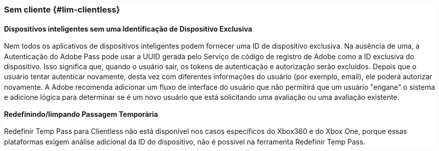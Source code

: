 ### Sem cliente {#lim-clientless}

**Dispositivos inteligentes sem uma Identificação de Dispositivo Exclusiva**

Nem todos os aplicativos de dispositivos inteligentes podem fornecer uma ID de dispositivo exclusiva. Na ausência de uma, a Autenticação do Adobe Pass pode usar a UUID gerada pelo Serviço de código de registro de Adobe como a ID exclusiva do dispositivo. Isso significa que, quando o usuário sair, os tokens de autenticação e autorização serão excluídos. Depois que o usuário tentar autenticar novamente, desta vez com diferentes informações do usuário (por exemplo, email), ele poderá autorizar novamente. A Adobe recomenda adicionar um fluxo de interface do usuário que não permitirá que um usuário &quot;engane&quot; o sistema e adicione lógica para determinar se é um novo usuário que está solicitando uma avaliação ou uma avaliação existente.

**Redefinindo/limpando Passagem Temporária**

Redefinir Temp Pass para Clientless não está disponível nos casos específicos do Xbox360 e do Xbox One, porque essas plataformas exigem análise adicional da ID do dispositivo, não é possível na ferramenta Redefinir Temp Pass.



